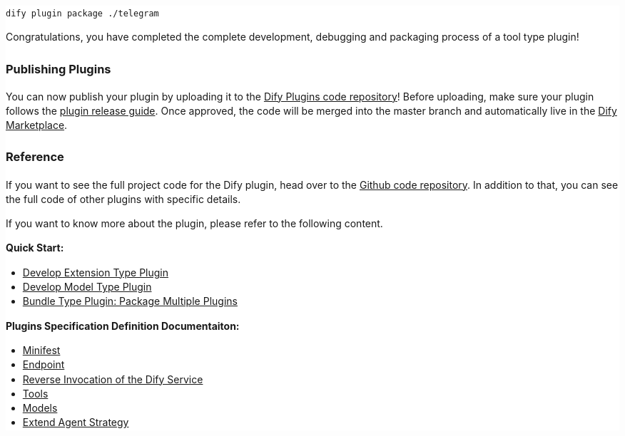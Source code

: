 ```
dify plugin package ./telegram
```

Congratulations, you have completed the complete development, debugging and packaging process of a tool type plugin!

### Publishing Plugins

You can now publish your plugin by uploading it to the [Dify Plugins code repository](https://github.com/langgenius/dify-plugins)! Before uploading, make sure your plugin follows the [plugin release guide](../../publish-plugins/publish-to-dify-marketplace.md). Once approved, the code will be merged into the master branch and automatically live in the [Dify Marketplace](https://marketplace.dify.ai/).

### Reference

If you want to see the full project code for the Dify plugin, head over to the [Github code repository](https://github.com/langgenius/dify-official-plugins). In addition to that, you can see the full code of other plugins with specific details.

If you want to know more about the plugin, please refer to the following content.

**Quick Start:**

* [Develop Extension Type Plugin](../extension-plugin.md)
* [Develop Model Type Plugin](../model-plugin/)
* [Bundle Type Plugin: Package Multiple Plugins](../bundle.md)

**Plugins Specification Definition Documentaiton:**

* [Minifest](../../schema-definition/manifest.md)
* [Endpoint](../../schema-definition/endpoint.md)
* [Reverse Invocation of the Dify Service](../../schema-definition/reverse-invocation-of-the-dify-service/)
* [Tools](../../../guides/tools/)
* [Models](../../schema-definition/model/model-schema.md)
* [Extend Agent Strategy](../../schema-definition/agent.md)



